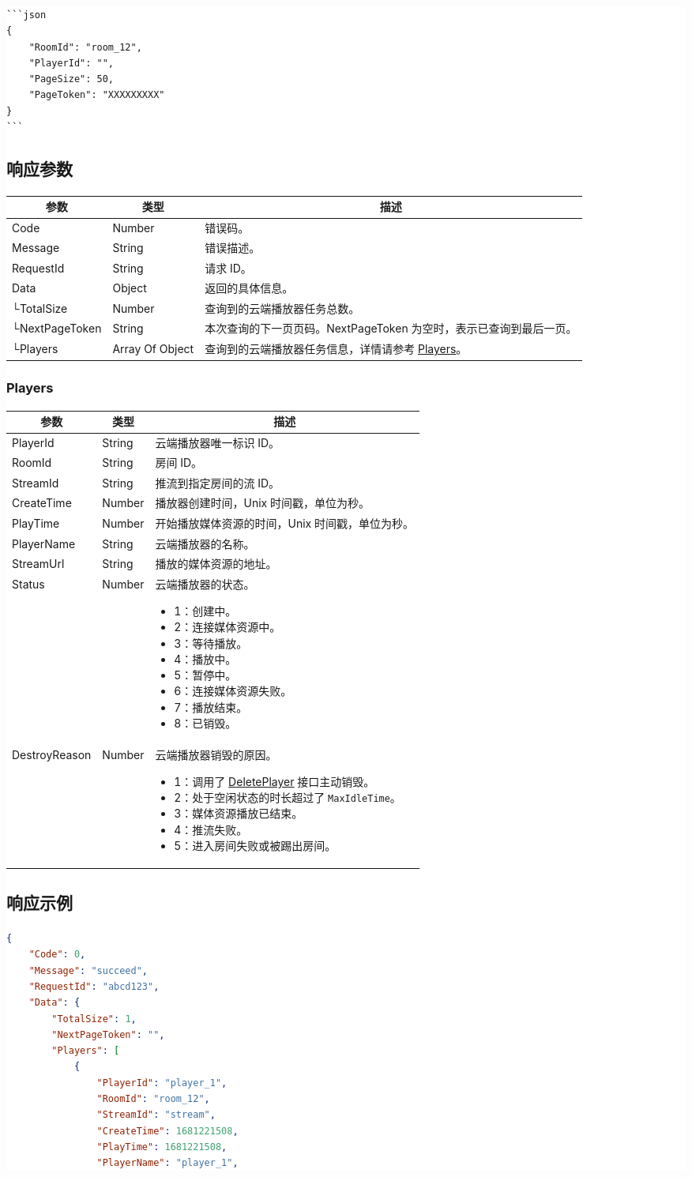     ```json
    {
        "RoomId": "room_12",
        "PlayerId": "",
        "PageSize": 50,
        "PageToken": "XXXXXXXXX"
    }
    ```

## 响应参数

| 参数 | 类型 | 描述 |
|------|------|------|
| Code | Number | 错误码。 |
| Message | String | 错误描述。 |
| RequestId | String | 请求 ID。 |
| Data | Object | 返回的具体信息。 |
| └TotalSize | Number | 查询到的云端播放器任务总数。 |
| └NextPageToken | String | 本次查询的下一页页码。NextPageToken 为空时，表示已查询到最后一页。 |
| └Players | Array Of Object | 查询到的云端播放器任务信息，详情请参考 [Players](#players)。 |

### Players
| 参数 | 类型 | 描述 |
|------|------|------|
| PlayerId | String | 云端播放器唯一标识 ID。 |
| RoomId | String | 房间 ID。 |
| StreamId | String | 推流到指定房间的流 ID。 |
| CreateTime | Number | 播放器创建时间，Unix 时间戳，单位为秒。 |
| PlayTime | Number | 开始播放媒体资源的时间，Unix 时间戳，单位为秒。 |
| PlayerName | String | 云端播放器的名称。 |
| StreamUrl | String | 播放的媒体资源的地址。 |
| Status | Number | 云端播放器的状态。<ul><li>1：创建中。</li><li>2：连接媒体资源中。</li><li>3：等待播放。</li><li>4：播放中。</li><li>5：暂停中。</li><li>6：连接媒体资源失败。</li><li>7：播放结束。</li><li>8：已销毁。</li></ul> |
| DestroyReason | Number | 云端播放器销毁的原因。<ul><li>1：调用了 [DeletePlayer](/cloud-player-server/delete-player) 接口主动销毁。</li><li>2：处于空闲状态的时长超过了 <code>MaxIdleTime</code>。</li><li>3：媒体资源播放已结束。</li><li>4：推流失败。</li><li>5：进入房间失败或被踢出房间。</li></ul> |

## 响应示例

```json
{
    "Code": 0,
    "Message": "succeed",
    "RequestId": "abcd123",
    "Data": {
        "TotalSize": 1,
        "NextPageToken": "",
        "Players": [
            {
                "PlayerId": "player_1",
                "RoomId": "room_12",
                "StreamId": "stream",
                "CreateTime": 1681221508,
                "PlayTime": 1681221508,
                "PlayerName": "player_1",
```
